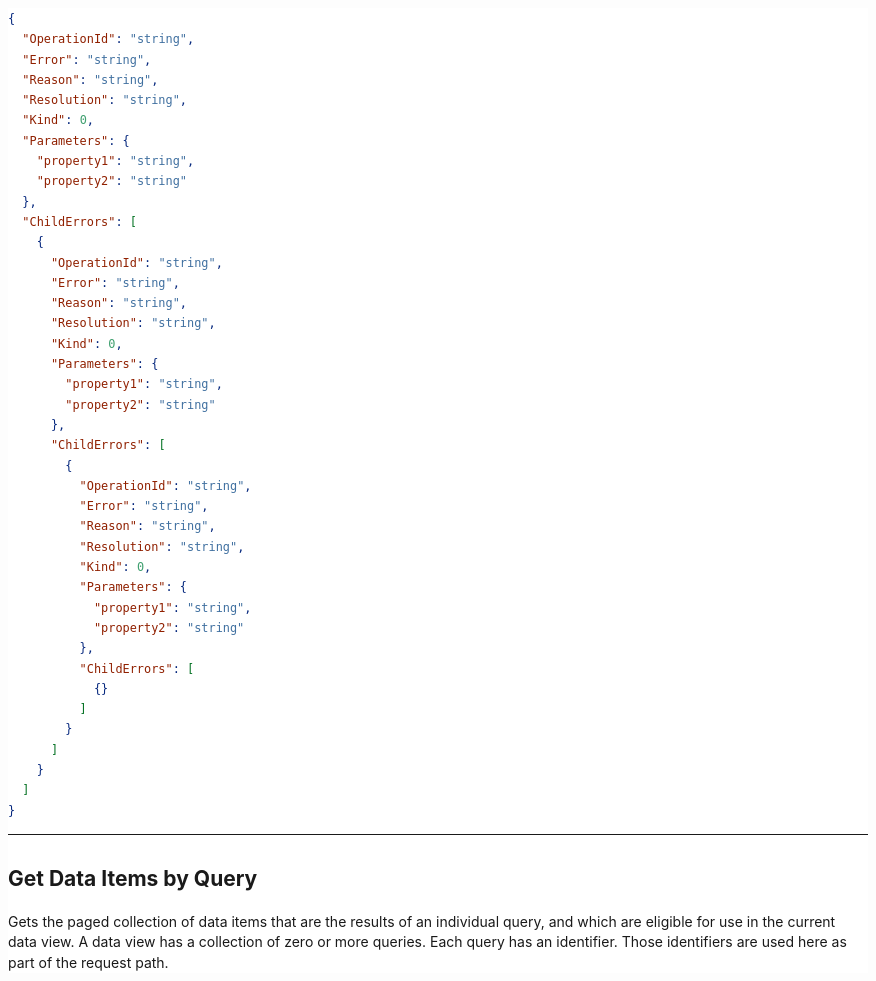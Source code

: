 ```json
{
  "OperationId": "string",
  "Error": "string",
  "Reason": "string",
  "Resolution": "string",
  "Kind": 0,
  "Parameters": {
    "property1": "string",
    "property2": "string"
  },
  "ChildErrors": [
    {
      "OperationId": "string",
      "Error": "string",
      "Reason": "string",
      "Resolution": "string",
      "Kind": 0,
      "Parameters": {
        "property1": "string",
        "property2": "string"
      },
      "ChildErrors": [
        {
          "OperationId": "string",
          "Error": "string",
          "Reason": "string",
          "Resolution": "string",
          "Kind": 0,
          "Parameters": {
            "property1": "string",
            "property2": "string"
          },
          "ChildErrors": [
            {}
          ]
        }
      ]
    }
  ]
}
```

---

## Get Data Items by Query

<a id="opIdDataViews_Get Data Items by Query"></a>

Gets the paged collection of data items that are the results of an individual query, and which are eligible for use in the current data view. A data view has a collection of zero or more queries. Each query has an identifier. Those identifiers are used here as part of the request path.
